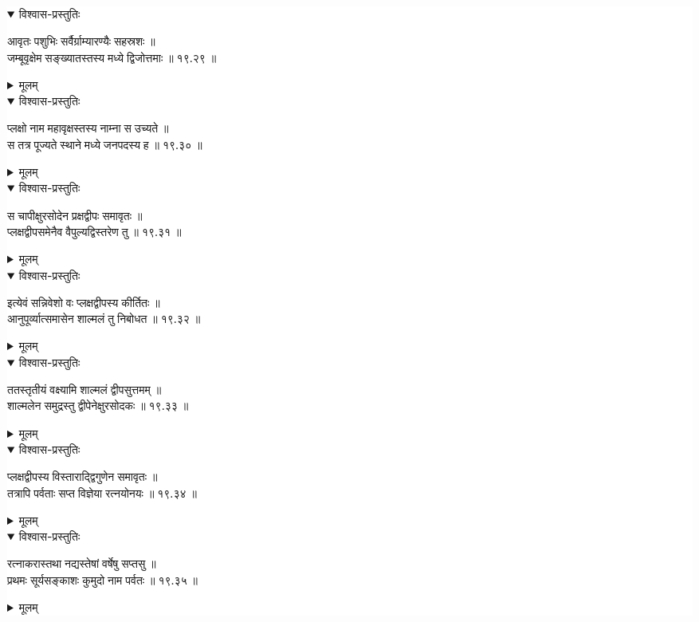 
<details open><summary>विश्वास-प्रस्तुतिः</summary>

आवृतः पशुभिः सर्वैर्ग्राम्यारण्यैः सहस्रशः ॥  
जम्बूवृक्षेम सङ्ख्यातस्तस्य मध्ये द्विजोत्तमाः ॥ १९.२९ ॥
</details>

<details><summary>मूलम्</summary></details>
  

<details open><summary>विश्वास-प्रस्तुतिः</summary>

प्लक्षो नाम महावृक्षस्तस्य नाम्ना स उच्यते ॥  
स तत्र पूज्यते स्थाने मध्ये जनपदस्य ह ॥ १९.३० ॥
</details>

<details><summary>मूलम्</summary></details>
  

<details open><summary>विश्वास-प्रस्तुतिः</summary>

स चापीक्षुरसोदेन प्रक्षद्वीपः समावृतः ॥  
प्लक्षद्वीपसमेनैव वैपुल्यद्विस्तरेण तु ॥ १९.३१ ॥
</details>

<details><summary>मूलम्</summary></details>
  

<details open><summary>विश्वास-प्रस्तुतिः</summary>

इत्येवं सन्निवेशो वः प्लक्षद्वीपस्य कीर्तितः ॥  
आनुपूर्व्यात्समासेन शाल्मलं तु निबोधत ॥ १९.३२ ॥
</details>

<details><summary>मूलम्</summary></details>
  

<details open><summary>विश्वास-प्रस्तुतिः</summary>

ततस्तृतीयं वक्ष्यामि शाल्मलं द्वीपसुत्तमम् ॥  
शाल्मलेन समुद्रस्तु द्वीपेनेक्षुरसोदकः ॥ १९.३३ ॥
</details>

<details><summary>मूलम्</summary></details>
  

<details open><summary>विश्वास-प्रस्तुतिः</summary>

प्लक्षद्वीपस्य विस्ताराद्द्विगुणेन समावृतः ॥  
तत्रापि पर्वताः सप्त विज्ञेया रत्नयोनयः ॥ १९.३४ ॥
</details>

<details><summary>मूलम्</summary></details>
  

<details open><summary>विश्वास-प्रस्तुतिः</summary>

रत्नाकरास्तथा नद्यस्तेषां वर्षेषु सप्तसु ॥  
प्रथमः सूर्यसङ्काशः कुमुदो नाम पर्वतः ॥ १९.३५ ॥
</details>

<details><summary>मूलम्</summary></details>
  
